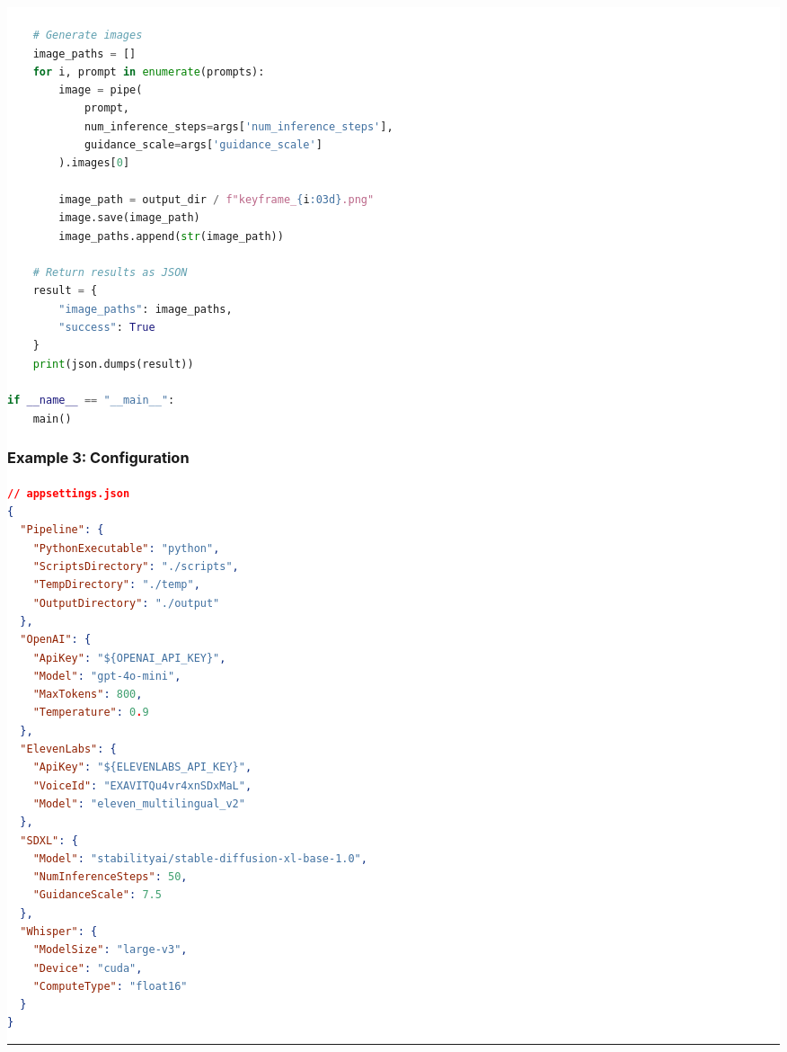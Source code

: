 ```python
    
    # Generate images
    image_paths = []
    for i, prompt in enumerate(prompts):
        image = pipe(
            prompt,
            num_inference_steps=args['num_inference_steps'],
            guidance_scale=args['guidance_scale']
        ).images[0]
        
        image_path = output_dir / f"keyframe_{i:03d}.png"
        image.save(image_path)
        image_paths.append(str(image_path))
    
    # Return results as JSON
    result = {
        "image_paths": image_paths,
        "success": True
    }
    print(json.dumps(result))

if __name__ == "__main__":
    main()
```

### Example 3: Configuration

```json
// appsettings.json
{
  "Pipeline": {
    "PythonExecutable": "python",
    "ScriptsDirectory": "./scripts",
    "TempDirectory": "./temp",
    "OutputDirectory": "./output"
  },
  "OpenAI": {
    "ApiKey": "${OPENAI_API_KEY}",
    "Model": "gpt-4o-mini",
    "MaxTokens": 800,
    "Temperature": 0.9
  },
  "ElevenLabs": {
    "ApiKey": "${ELEVENLABS_API_KEY}",
    "VoiceId": "EXAVITQu4vr4xnSDxMaL",
    "Model": "eleven_multilingual_v2"
  },
  "SDXL": {
    "Model": "stabilityai/stable-diffusion-xl-base-1.0",
    "NumInferenceSteps": 50,
    "GuidanceScale": 7.5
  },
  "Whisper": {
    "ModelSize": "large-v3",
    "Device": "cuda",
    "ComputeType": "float16"
  }
}
```

---